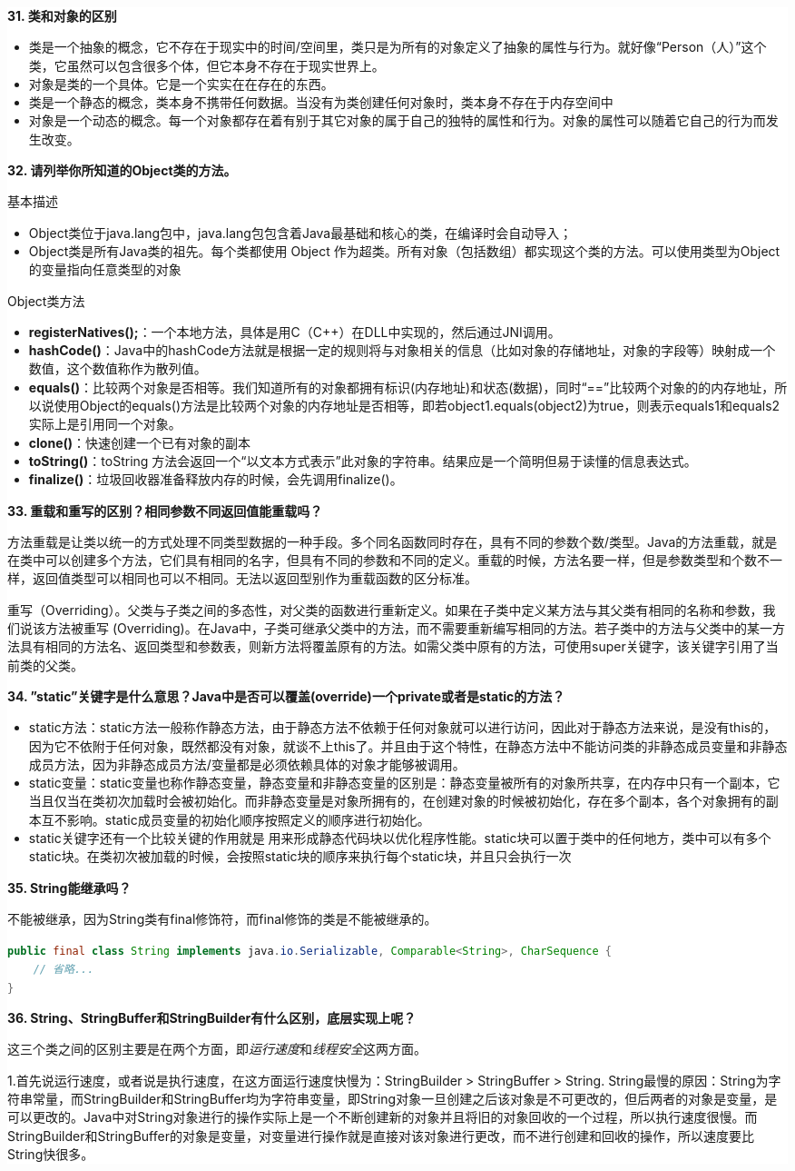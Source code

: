 **31. 类和对象的区别**

* 类是一个抽象的概念，它不存在于现实中的时间/空间里，类只是为所有的对象定义了抽象的属性与行为。就好像“Person（人）”这个类，它虽然可以包含很多个体，但它本身不存在于现实世界上。
* 对象是类的一个具体。它是一个实实在在存在的东西。
* 类是一个静态的概念，类本身不携带任何数据。当没有为类创建任何对象时，类本身不存在于内存空间中
* 对象是一个动态的概念。每一个对象都存在着有别于其它对象的属于自己的独特的属性和行为。对象的属性可以随着它自己的行为而发生改变。

**32. 请列举你所知道的Object类的方法。**

基本描述
* Object类位于java.lang包中，java.lang包包含着Java最基础和核心的类，在编译时会自动导入；
* Object类是所有Java类的祖先。每个类都使用 Object 作为超类。所有对象（包括数组）都实现这个类的方法。可以使用类型为Object的变量指向任意类型的对象

Object类方法
* **registerNatives();**：一个本地方法，具体是用C（C++）在DLL中实现的，然后通过JNI调用。
* **hashCode()**：Java中的hashCode方法就是根据一定的规则将与对象相关的信息（比如对象的存储地址，对象的字段等）映射成一个数值，这个数值称作为散列值。    
* **equals()**：比较两个对象是否相等。我们知道所有的对象都拥有标识(内存地址)和状态(数据)，同时“==”比较两个对象的的内存地址，所以说使用Object的equals()方法是比较两个对象的内存地址是否相等，即若object1.equals(object2)为true，则表示equals1和equals2实际上是引用同一个对象。
* **clone()**：快速创建一个已有对象的副本
* **toString()**：toString 方法会返回一个“以文本方式表示”此对象的字符串。结果应是一个简明但易于读懂的信息表达式。
* **finalize()**：垃圾回收器准备释放内存的时候，会先调用finalize()。

**33. 重载和重写的区别？相同参数不同返回值能重载吗？**

方法重载是让类以统一的方式处理不同类型数据的一种手段。多个同名函数同时存在，具有不同的参数个数/类型。Java的方法重载，就是在类中可以创建多个方法，它们具有相同的名字，但具有不同的参数和不同的定义。重载的时候，方法名要一样，但是参数类型和个数不一样，返回值类型可以相同也可以不相同。无法以返回型别作为重载函数的区分标准。

重写（Overriding）。父类与子类之间的多态性，对父类的函数进行重新定义。如果在子类中定义某方法与其父类有相同的名称和参数，我们说该方法被重写 (Overriding)。在Java中，子类可继承父类中的方法，而不需要重新编写相同的方法。若子类中的方法与父类中的某一方法具有相同的方法名、返回类型和参数表，则新方法将覆盖原有的方法。如需父类中原有的方法，可使用super关键字，该关键字引用了当前类的父类。

**34. ”static”关键字是什么意思？Java中是否可以覆盖(override)一个private或者是static的方法？**

* static方法：static方法一般称作静态方法，由于静态方法不依赖于任何对象就可以进行访问，因此对于静态方法来说，是没有this的，因为它不依附于任何对象，既然都没有对象，就谈不上this了。并且由于这个特性，在静态方法中不能访问类的非静态成员变量和非静态成员方法，因为非静态成员方法/变量都是必须依赖具体的对象才能够被调用。
* static变量：static变量也称作静态变量，静态变量和非静态变量的区别是：静态变量被所有的对象所共享，在内存中只有一个副本，它当且仅当在类初次加载时会被初始化。而非静态变量是对象所拥有的，在创建对象的时候被初始化，存在多个副本，各个对象拥有的副本互不影响。static成员变量的初始化顺序按照定义的顺序进行初始化。
* static关键字还有一个比较关键的作用就是 用来形成静态代码块以优化程序性能。static块可以置于类中的任何地方，类中可以有多个static块。在类初次被加载的时候，会按照static块的顺序来执行每个static块，并且只会执行一次

**35. String能继承吗？**

不能被继承，因为String类有final修饰符，而final修饰的类是不能被继承的。

```java
public final class String implements java.io.Serializable, Comparable<String>, CharSequence {
    // 省略...　
}
```

**36. String、StringBuffer和StringBuilder有什么区别，底层实现上呢？**

这三个类之间的区别主要是在两个方面，即*运行速度*和*线程安全*这两方面。

1.首先说运行速度，或者说是执行速度，在这方面运行速度快慢为：StringBuilder > StringBuffer > String. String最慢的原因：String为字符串常量，而StringBuilder和StringBuffer均为字符串变量，即String对象一旦创建之后该对象是不可更改的，但后两者的对象是变量，是可以更改的。Java中对String对象进行的操作实际上是一个不断创建新的对象并且将旧的对象回收的一个过程，所以执行速度很慢。而StringBuilder和StringBuffer的对象是变量，对变量进行操作就是直接对该对象进行更改，而不进行创建和回收的操作，所以速度要比String快很多。
